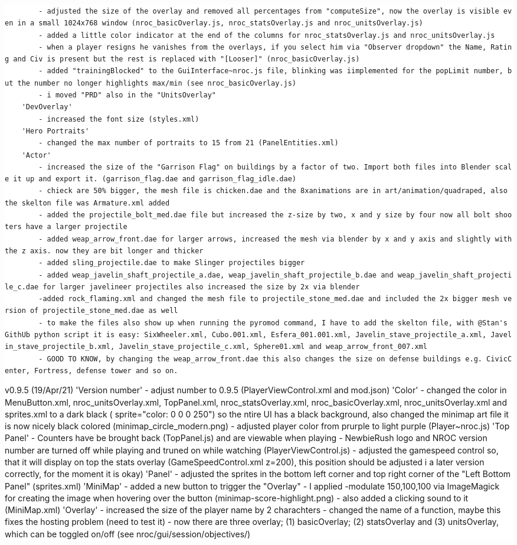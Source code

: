             - adjusted the size of the overlay and removed all percentages from "computeSize", now the overlay is visible even in a small 1024x768 window (nroc_basicOverlay.js, nroc_statsOverlay.js and nroc_unitsOverlay.js)
            - added a little color indicator at the end of the columns for nroc_statsOverlay.js and nroc_unitsOverlay.js
            - when a player resigns he vanishes from the overlays, if you select him via "Observer dropdown" the Name, Rating and Civ is present but the rest is replaced with "[Looser]" (nroc_basicOverlay.js)
            - added "trainingBlocked" to the GuiInterface~nroc.js file, blinking was iimplemented for the popLimit number, but the number no longer highlights max/min (see nroc_basicOverlay.js)
            - i moved "PRD" also in the "UnitsOverlay"
        'DevOverlay'
            - increased the font size (styles.xml)
        'Hero Portraits'
            - changed the max number of portraits to 15 from 21 (PanelEntities.xml)
        'Actor'
            - increased the size of the "Garrison Flag" on buildings by a factor of two. Import both files into Blender scale it up and export it. (garrison_flag.dae and garrison_flag_idle.dae)
            - chieck are 50% bigger, the mesh file is chicken.dae and the 8xanimations are in art/animation/quadraped, also the skelton file was Armature.xml added
            - added the projectile_bolt_med.dae file but increased the z-size by two, x and y size by four now all bolt shooters have a larger projectile
            - added weap_arrow_front.dae for larger arrows, increased the mesh via blender by x and y axis and slightly with the z axis. now they are bit longer and thicker
            - added sling_projectile.dae to make Slinger projectiles bigger
            - added weap_javelin_shaft_projectile_a.dae, weap_javelin_shaft_projectile_b.dae and weap_javelin_shaft_projectile_c.dae for larger javelineer projectiles also increased the size by 2x via blender
            -added rock_flaming.xml and changed the mesh file to projectile_stone_med.dae and included the 2x bigger mesh version of projectile_stone_med.dae as well
            - to make the files also show up when running the pyromod command, I have to add the skelton file, with @Stan's GithUb python script it is easy: SixWheeler.xml, Cubo.001.xml, Esfera_001.001.xml, Javelin_stave_projectile_a.xml, Javelin_stave_projectile_b.xml, Javelin_stave_projectile_c.xml, Sphere01.xml and weap_arrow_front_007.xml
            - GOOD TO KNOW, by changing the weap_arrow_front.dae this also changes the size on defense buildings e.g. CivicCenter, Fortress, defense tower and so on.

   v0.9.5 (19/Apr/21)
        'Version number'
            - adjust number to 0.9.5 (PlayerViewControl.xml and mod.json)
        'Color'
            - changed the color in MenuButton.xml, nroc_unitsOverlay.xml, TopPanel.xml, nroc_statsOverlay.xml, nroc_basicOverlay.xml, nroc_unitsOverlay.xml and sprites.xml to a dark black ( 	sprite="color: 0 0 0 250") so the ntire UI has a black background, also changed the minimap art file it is now nicely black colored (minimap_circle_modern.png)
            - adjusted player color from prurple to light purple (Player~nroc.js) 
        'Top Panel'
            - Counters have be brought back (TopPanel.js) and are viewable when playing
            - NewbieRush logo and NROC version number are turned off while playing and truned on while watching (PlayerViewControl.js)
            - adjusted the gamespeed control so, that it will display on top the stats overlay (GameSpeedControl.xml z=200), this position should be adjusted i a later version correctly, for the moment it is okay)
        'Panel'
            - adjusted the sprites in the bottom left corner and top right corner of the "Left Bottom Panel" (sprites.xml)
        'MiniMap'
            - added a new button to trigger the "Overlay"
            - I applied  -modulate 150,100,100 via ImageMagick for creating the image when hovering over the button (minimap-score-highlight.png)
            - also added a clicking sound to it (MiniMap.xml)
        'Overlay'
            - increased the size of the player name by 2 charachters
            - changed the name of a function, maybe this fixes the hosting problem (need to test it)
            - now there are three overlay; (1) basicOverlay; (2) statsOverlay and (3) unitsOverlay, which can be toggled on/off (see nroc/gui/session/objectives/)